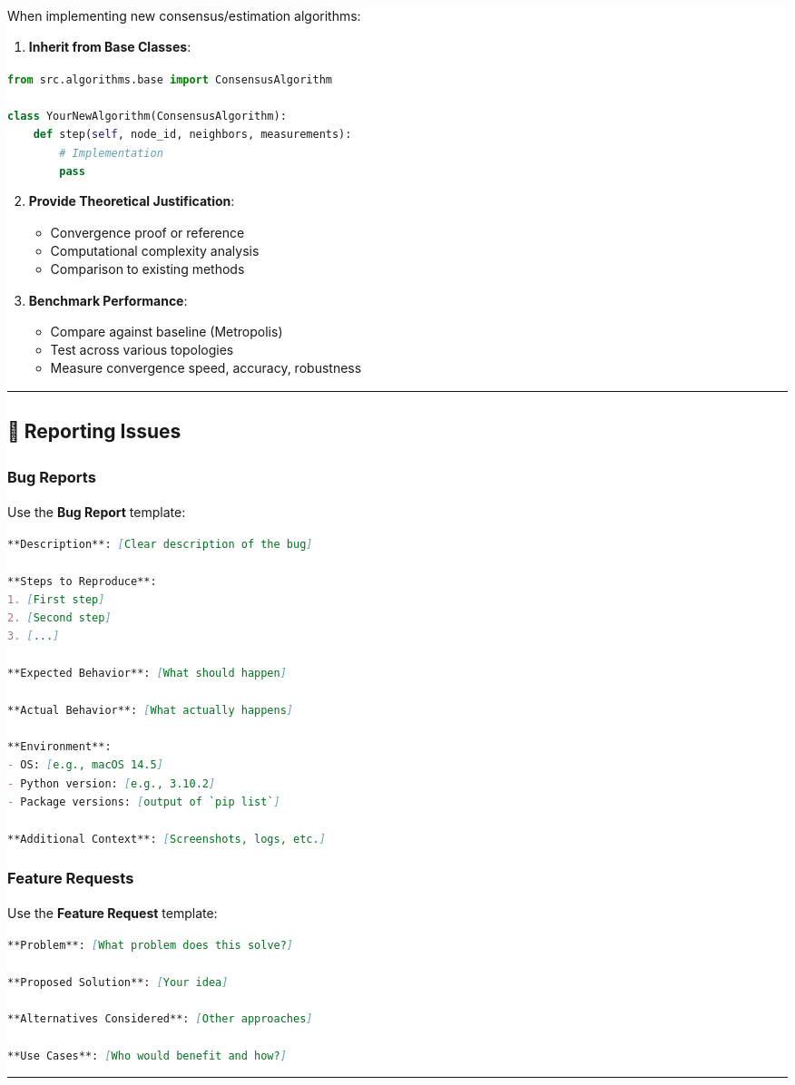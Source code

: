 When implementing new consensus/estimation algorithms:

1. **Inherit from Base Classes**:
```python
from src.algorithms.base import ConsensusAlgorithm

class YourNewAlgorithm(ConsensusAlgorithm):
    def step(self, node_id, neighbors, measurements):
        # Implementation
        pass
```

2. **Provide Theoretical Justification**:
   - Convergence proof or reference
   - Computational complexity analysis
   - Comparison to existing methods

3. **Benchmark Performance**:
   - Compare against baseline (Metropolis)
   - Test across various topologies
   - Measure convergence speed, accuracy, robustness

---

## 🐛 Reporting Issues

### Bug Reports

Use the **Bug Report** template:
```markdown
**Description**: [Clear description of the bug]

**Steps to Reproduce**:
1. [First step]
2. [Second step]
3. [...]

**Expected Behavior**: [What should happen]

**Actual Behavior**: [What actually happens]

**Environment**:
- OS: [e.g., macOS 14.5]
- Python version: [e.g., 3.10.2]
- Package versions: [output of `pip list`]

**Additional Context**: [Screenshots, logs, etc.]
```

### Feature Requests

Use the **Feature Request** template:
```markdown
**Problem**: [What problem does this solve?]

**Proposed Solution**: [Your idea]

**Alternatives Considered**: [Other approaches]

**Use Cases**: [Who would benefit and how?]
```

---